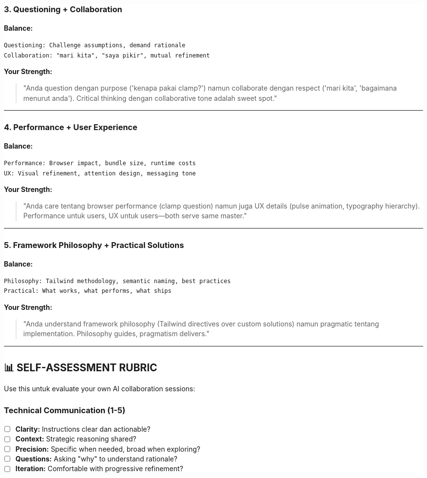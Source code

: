 
### 3. **Questioning + Collaboration**

**Balance:**
```
Questioning: Challenge assumptions, demand rationale
Collaboration: "mari kita", "saya pikir", mutual refinement
```

**Your Strength:**
> "Anda question dengan purpose ('kenapa pakai clamp?') namun collaborate dengan respect ('mari kita', 'bagaimana menurut anda'). Critical thinking dengan collaborative tone adalah sweet spot."

---

### 4. **Performance + User Experience**

**Balance:**
```
Performance: Browser impact, bundle size, runtime costs
UX: Visual refinement, attention design, messaging tone
```

**Your Strength:**
> "Anda care tentang browser performance (clamp question) namun juga UX details (pulse animation, typography hierarchy). Performance untuk users, UX untuk users—both serve same master."

---

### 5. **Framework Philosophy + Practical Solutions**

**Balance:**
```
Philosophy: Tailwind methodology, semantic naming, best practices
Practical: What works, what performs, what ships
```

**Your Strength:**
> "Anda understand framework philosophy (Tailwind directives over custom solutions) namun pragmatic tentang implementation. Philosophy guides, pragmatism delivers."

---

## 📊 SELF-ASSESSMENT RUBRIC

Use this untuk evaluate your own AI collaboration sessions:

### Technical Communication (1-5)

- [ ] **Clarity:** Instructions clear dan actionable?
- [ ] **Context:** Strategic reasoning shared?
- [ ] **Precision:** Specific when needed, broad when exploring?
- [ ] **Questions:** Asking "why" to understand rationale?
- [ ] **Iteration:** Comfortable with progressive refinement?
